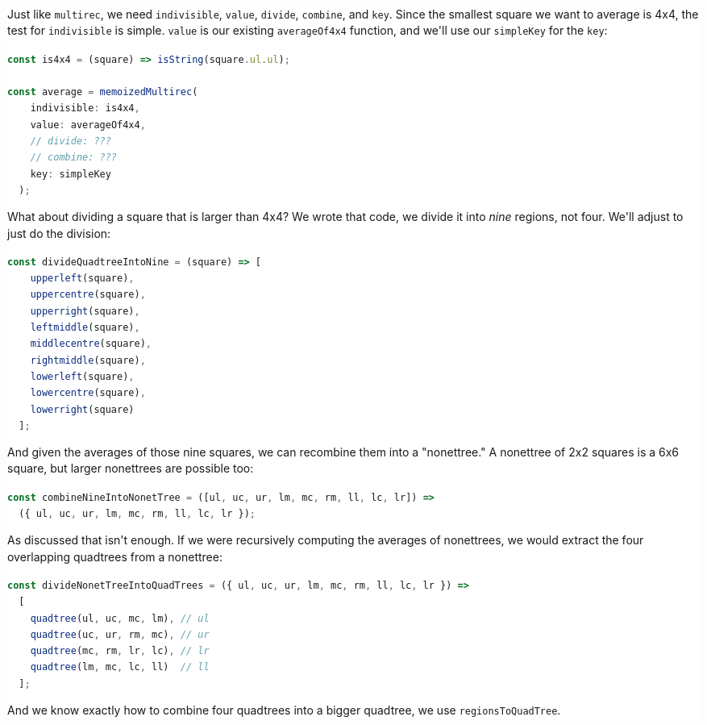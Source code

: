 Just like `multirec`, we need `indivisible`, `value`, `divide`, `combine`, and `key`. Since the smallest square we want to average is 4x4, the test for `indivisible` is simple. `value` is our existing `averageOf4x4` function, and we'll use our `simpleKey` for the `key`:

```javascript
const is4x4 = (square) => isString(square.ul.ul);

const average = memoizedMultirec(
    indivisible: is4x4,
    value: averageOf4x4,
    // divide: ???
    // combine: ???
    key: simpleKey
  );
```

What about dividing a square that is larger than 4x4? We wrote that code, we divide it into _nine_ regions, not four. We'll adjust to just do the division:

```javascript
const divideQuadtreeIntoNine = (square) => [
    upperleft(square),
    uppercentre(square),
    upperright(square),
    leftmiddle(square),
    middlecentre(square),
    rightmiddle(square),
    lowerleft(square),
    lowercentre(square),
    lowerright(square)
  ];
```

And given the averages of those nine squares, we can recombine them into a "nonettree." A nonettree of 2x2 squares is a 6x6 square, but larger nonettrees are possible too:

```javascript
const combineNineIntoNonetTree = ([ul, uc, ur, lm, mc, rm, ll, lc, lr]) =>
  ({ ul, uc, ur, lm, mc, rm, ll, lc, lr });
```

As discussed that isn't enough. If we were recursively computing the averages of nonettrees, we would extract the four overlapping quadtrees from a nonettree:

```javascript
const divideNonetTreeIntoQuadTrees = ({ ul, uc, ur, lm, mc, rm, ll, lc, lr }) =>
  [
    quadtree(ul, uc, mc, lm), // ul
    quadtree(uc, ur, rm, mc), // ur
    quadtree(mc, rm, lr, lc), // lr
    quadtree(lm, mc, lc, ll)  // ll
  ];
```

And we know exactly how to combine four quadtrees into a bigger quadtree, we use `regionsToQuadTree`.


[quadtree]: https://en.wikipedia.org/wiki/Quadtree
[why?]: http://raganwald.com/2016/12/27/recursive-data-structures.html
[memoization]: https://en.wikipedia.org/wiki/Memoization
[canonicalization]: https://en.wikipedia.org/wiki/Canonicalization
[^y]: Actually, there is another, far more delightful way to memoize recursive functions: You can read about it in  [Fixed-point combinators in JavaScript: Memoizing recursive functions](http://matt.might.net/articles/implementation-of-recursive-fixed-point-y-combinator-in-javascript-for-memoization/).
[DAG]: https://en.wikipedia.org/wiki/Directed_acyclic_graph
[symbol]: https://developer.mozilla.org/en-US/docs/Web/JavaScript/Reference/Global_Objects/Symbol
[pd]: https://creativecommons.org/publicdomain/mark/1.0/
[cellular automaton]: https://en.wikipedia.org/wiki/Cellular_automaton
[Turing complete]: https://en.wikipedia.org/wiki/Turing_completeness
[Jacquard Looms]: https://en.wikipedia.org/wiki/Jacquard_loom
[Turing Machines]: https://en.wikipedia.org/wiki/Turing_machine
[self-replication]: https://en.wikipedia.org/wiki/Conway%27s_Game_of_Life#Self-replication
[anamorphism]: https://en.wikipedia.org/wiki/Anamorphism
[catamorphism]: https://en.wikipedia.org/wiki/Catamorphism
[cc-by-2.0]: https://creativecommons.org/licenses/by/2.0/
[cc-by-sa-2.0]: https://creativecommons.org/licenses/by-sa/2.0/
[reddit]: https://www.reddit.com/r/javascript/comments/5jdjo6/from_higherorder_functions_to_libraries_and/
[Ember]: http://emberjs.com/